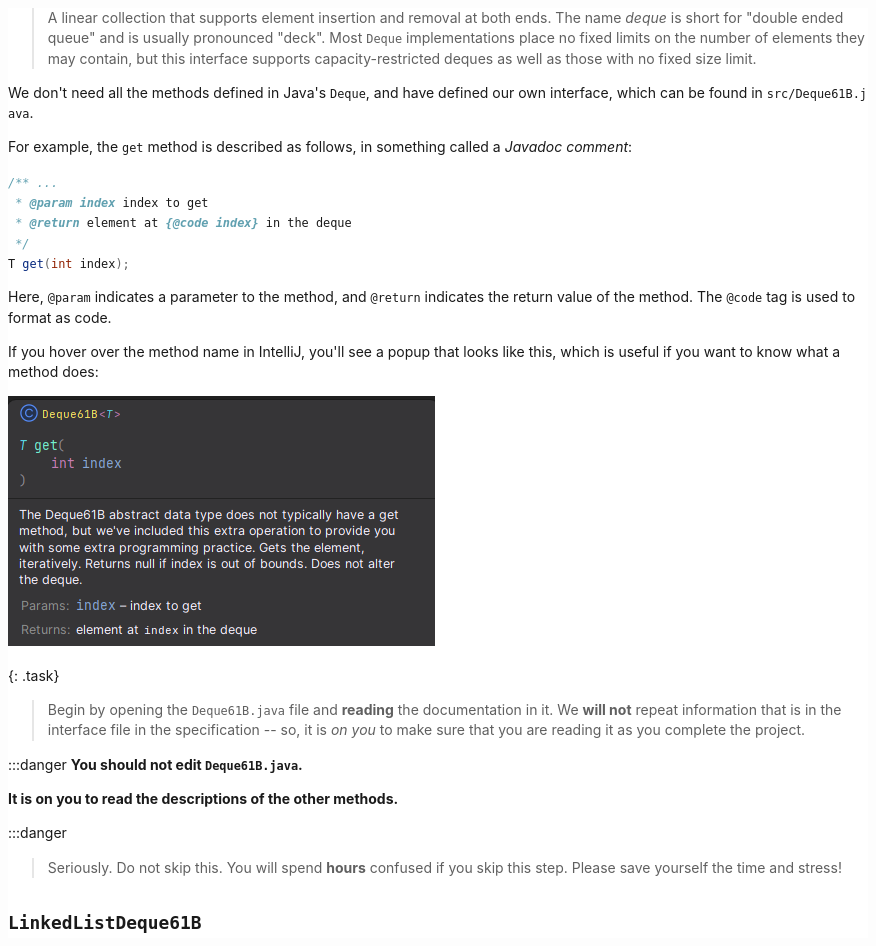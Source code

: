 > A linear collection that supports element insertion and removal at both ends.
> The name _deque_ is short for "double ended queue" and is usually pronounced
> "deck". Most `Deque` implementations place no fixed limits on the number of
> elements they may contain, but this interface supports capacity-restricted
> deques as well as those with no fixed size limit.

We don't need all the methods defined in Java's `Deque`, and have defined
our own interface, which can be found in `src/Deque61B.java`.

For example, the `get` method is described as follows, in something called a *Javadoc comment*:

```java
/** ...
 * @param index index to get
 * @return element at {@code index} in the deque
 */
T get(int index);
```

Here, `@param` indicates a parameter to the method, and `@return` indicates the return value of the method. The `@code` tag is used to format as code.

If you hover over the method name in IntelliJ, you'll see a popup that looks like this, which is useful if you want to know what a method does:

![get-javadoc](/img/cs61b/proj1a/get-javadoc.png)

{: .task}
>Begin by opening the `Deque61B.java` file and **reading** the
>documentation in it. We **will not** repeat information that is in the
>interface file in the specification -- so, it is _on you_ to make sure that you
>are reading it as you complete the project.

:::danger
**You should not edit `Deque61B.java`.**

**It is on you to read the descriptions of the other methods.**

:::danger
>Seriously. Do not skip this. You will spend **hours** confused if you skip this
>step. Please save yourself the time and stress!

## `LinkedListDeque61B`
